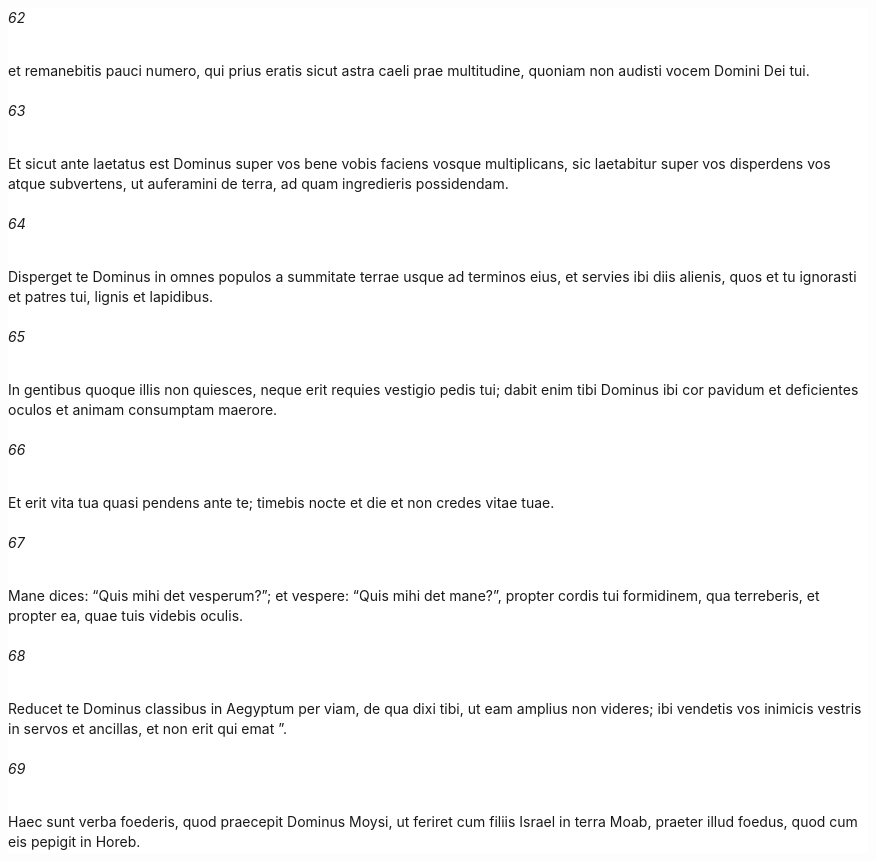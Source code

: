 ###### 62
et remanebitis pauci numero, qui prius eratis sicut astra caeli prae multitudine, quoniam non audisti vocem Domini Dei tui.
###### 63
Et sicut ante laetatus est Dominus super vos bene vobis faciens vosque multiplicans, sic laetabitur super vos disperdens vos atque subvertens, ut auferamini de terra, ad quam ingredieris possidendam. 
###### 64
Disperget te Dominus in omnes populos a summitate terrae usque ad terminos eius, et servies ibi diis alienis, quos et tu ignorasti et patres tui, lignis et lapidibus. 
###### 65
In gentibus quoque illis non quiesces, neque erit requies vestigio pedis tui; dabit enim tibi Dominus ibi cor pavidum et deficientes oculos et animam consumptam maerore. 
###### 66
Et erit vita tua quasi pendens ante te; timebis nocte et die et non credes vitae tuae. 
###### 67
Mane dices: “Quis mihi det vesperum?”; et vespere: “Quis mihi det mane?”, propter cordis tui formidinem, qua terreberis, et propter ea, quae tuis videbis oculis. 
###### 68
Reducet te Dominus classibus in Aegyptum per viam, de qua dixi tibi, ut eam amplius non videres; ibi vendetis vos inimicis vestris in servos et ancillas, et non erit qui emat ”.
###### 69
Haec sunt verba foederis, quod praecepit Dominus Moysi, ut feriret cum filiis Israel in terra Moab, praeter illud foedus, quod cum eis pepigit in Horeb.
